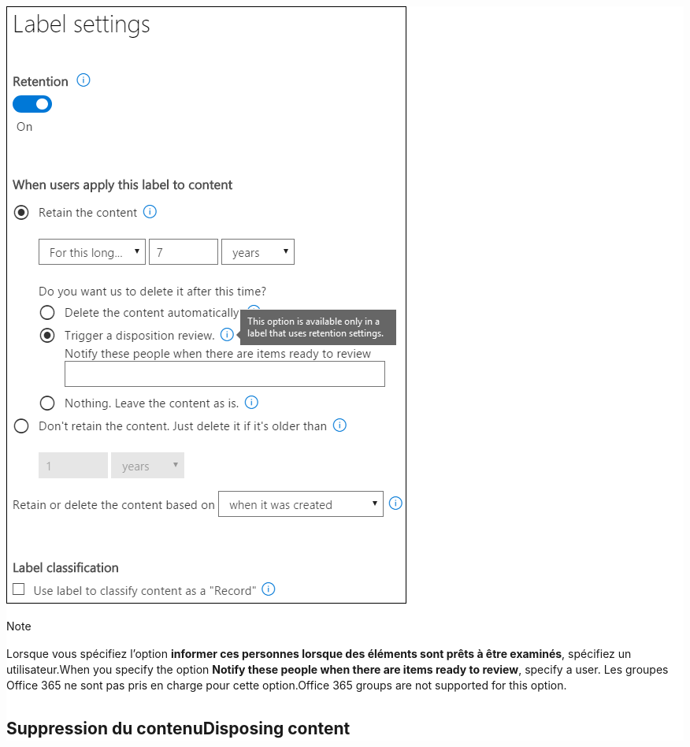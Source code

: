 ![Paramètres de rétention d’une étiquette](../media/a16dd202-8862-40ac-80ff-6fee974de5da.png)
 
> [!NOTE]
> <span data-ttu-id="f0750-133">Lorsque vous spécifiez l’option **informer ces personnes lorsque des éléments sont prêts à être examinés**, spécifiez un utilisateur.</span><span class="sxs-lookup"><span data-stu-id="f0750-133">When you specify the option **Notify these people when there are items ready to review**, specify a user.</span></span> <span data-ttu-id="f0750-134">Les groupes Office 365 ne sont pas pris en charge pour cette option.</span><span class="sxs-lookup"><span data-stu-id="f0750-134">Office 365 groups are not supported for this option.</span></span>

## <a name="disposing-content"></a><span data-ttu-id="f0750-135">Suppression du contenu</span><span class="sxs-lookup"><span data-stu-id="f0750-135">Disposing content</span></span>
